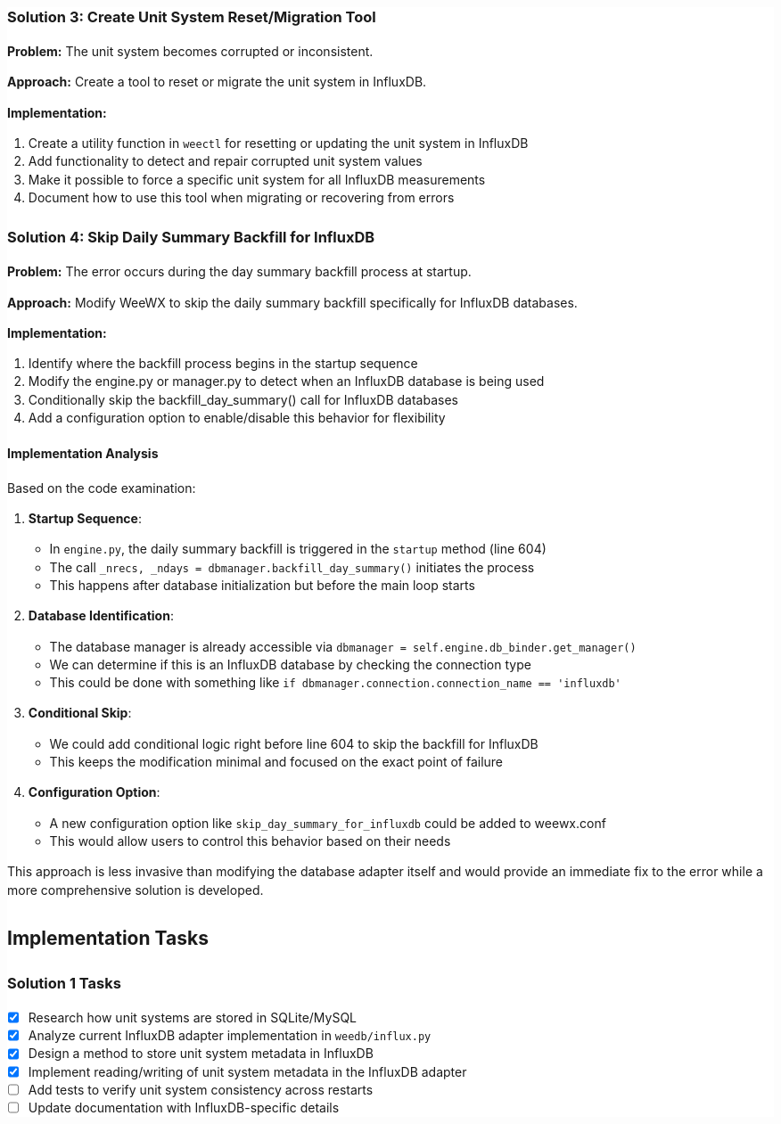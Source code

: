 ### Solution 3: Create Unit System Reset/Migration Tool

**Problem:** The unit system becomes corrupted or inconsistent.

**Approach:** Create a tool to reset or migrate the unit system in InfluxDB.

**Implementation:**
1. Create a utility function in `weectl` for resetting or updating the unit system in InfluxDB
2. Add functionality to detect and repair corrupted unit system values
3. Make it possible to force a specific unit system for all InfluxDB measurements
4. Document how to use this tool when migrating or recovering from errors

### Solution 4: Skip Daily Summary Backfill for InfluxDB

**Problem:** The error occurs during the day summary backfill process at startup.

**Approach:** Modify WeeWX to skip the daily summary backfill specifically for InfluxDB databases.

**Implementation:**
1. Identify where the backfill process begins in the startup sequence
2. Modify the engine.py or manager.py to detect when an InfluxDB database is being used
3. Conditionally skip the backfill_day_summary() call for InfluxDB databases
4. Add a configuration option to enable/disable this behavior for flexibility

#### Implementation Analysis

Based on the code examination:

1. **Startup Sequence**:
   - In `engine.py`, the daily summary backfill is triggered in the `startup` method (line 604)
   - The call `_nrecs, _ndays = dbmanager.backfill_day_summary()` initiates the process
   - This happens after database initialization but before the main loop starts

2. **Database Identification**:
   - The database manager is already accessible via `dbmanager = self.engine.db_binder.get_manager()`
   - We can determine if this is an InfluxDB database by checking the connection type
   - This could be done with something like `if dbmanager.connection.connection_name == 'influxdb'`

3. **Conditional Skip**:
   - We could add conditional logic right before line 604 to skip the backfill for InfluxDB
   - This keeps the modification minimal and focused on the exact point of failure

4. **Configuration Option**:
   - A new configuration option like `skip_day_summary_for_influxdb` could be added to weewx.conf
   - This would allow users to control this behavior based on their needs

This approach is less invasive than modifying the database adapter itself and would provide an immediate fix to the error while a more comprehensive solution is developed.

## Implementation Tasks

### Solution 1 Tasks
- [x] Research how unit systems are stored in SQLite/MySQL
- [x] Analyze current InfluxDB adapter implementation in `weedb/influx.py`
- [x] Design a method to store unit system metadata in InfluxDB
- [x] Implement reading/writing of unit system metadata in the InfluxDB adapter
- [ ] Add tests to verify unit system consistency across restarts
- [ ] Update documentation with InfluxDB-specific details
